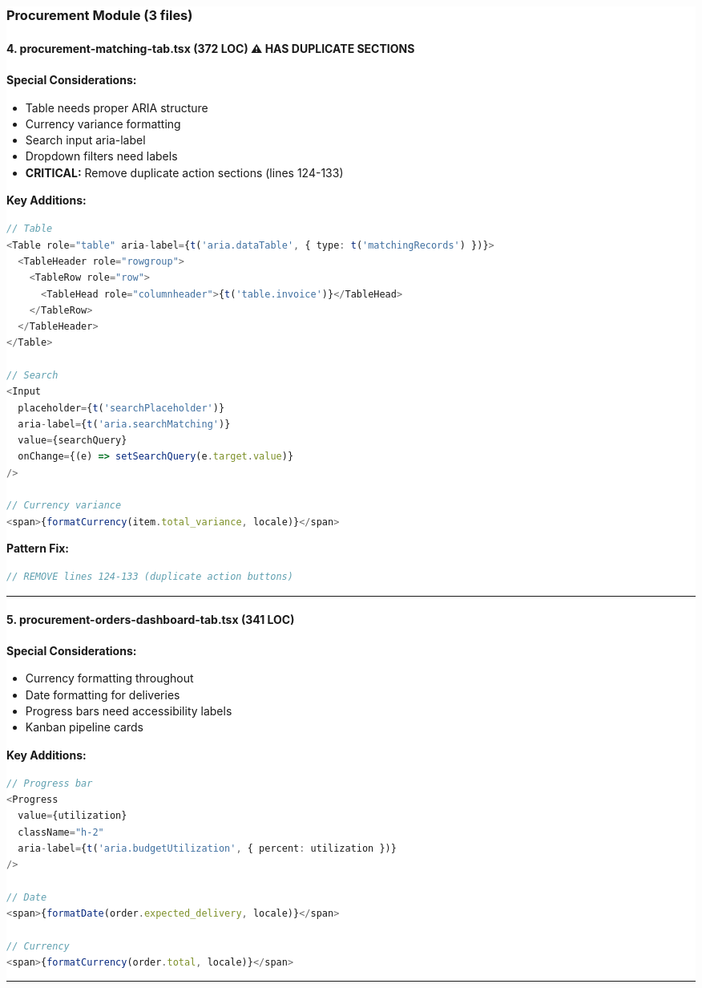 
### Procurement Module (3 files)

#### 4. procurement-matching-tab.tsx (372 LOC) ⚠️ HAS DUPLICATE SECTIONS
**Special Considerations:**
- Table needs proper ARIA structure
- Currency variance formatting
- Search input aria-label
- Dropdown filters need labels
- **CRITICAL:** Remove duplicate action sections (lines 124-133)

**Key Additions:**
```typescript
// Table
<Table role="table" aria-label={t('aria.dataTable', { type: t('matchingRecords') })}>
  <TableHeader role="rowgroup">
    <TableRow role="row">
      <TableHead role="columnheader">{t('table.invoice')}</TableHead>
    </TableRow>
  </TableHeader>
</Table>

// Search
<Input
  placeholder={t('searchPlaceholder')}
  aria-label={t('aria.searchMatching')}
  value={searchQuery}
  onChange={(e) => setSearchQuery(e.target.value)}
/>

// Currency variance
<span>{formatCurrency(item.total_variance, locale)}</span>
```

**Pattern Fix:**
```typescript
// REMOVE lines 124-133 (duplicate action buttons)
```

---

#### 5. procurement-orders-dashboard-tab.tsx (341 LOC)
**Special Considerations:**
- Currency formatting throughout
- Date formatting for deliveries
- Progress bars need accessibility labels
- Kanban pipeline cards

**Key Additions:**
```typescript
// Progress bar
<Progress 
  value={utilization} 
  className="h-2"
  aria-label={t('aria.budgetUtilization', { percent: utilization })}
/>

// Date
<span>{formatDate(order.expected_delivery, locale)}</span>

// Currency
<span>{formatCurrency(order.total, locale)}</span>
```

---